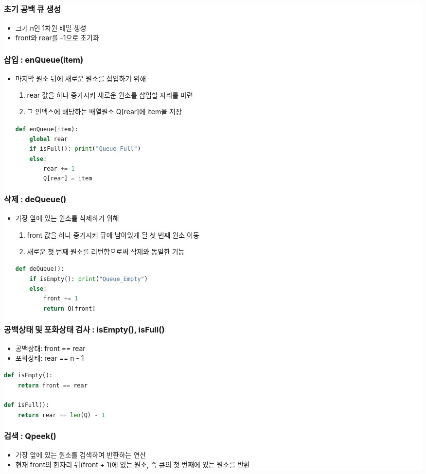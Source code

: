 ### 초기 공백 큐 생성

- 크기 n인 1차원 배열 생성
- front와 rear를 -1으로 초기화

### 삽입 : enQueue(item)

- 마지막 원소 뒤에 새로운 원소를 삽입하기 위해
    
    1) rear 값을 하나 증가시켜 새로운 원소를 삽입할 자리를 마련
    
    2) 그 인덱스에 해당하는 배열원소 Q[rear]에 item을 저장
    
    ```python
    def enQueue(item):
        global rear
        if isFull(): print("Queue_Full")
        else:
            rear += 1
            Q[rear] = item
    ```
    

### 삭제 : deQueue()

- 가장 앞에 있는 원소를 삭제하기 위해
    
    1) front 값을 하나 증가시켜 큐에 남아있게 될 첫 번째 원소 이동
    
    2) 새로운 첫 번째 원소를 리턴함으로써 삭제와 동일한 기능
    
    ```python
    def deQueue():
        if isEmpty(): print("Queue_Empty")
        else:
            front += 1
            return Q[front]
    ```
    

### 공백상태 및 포화상태 검사 : isEmpty(), isFull()

- 공백상태: front == rear
- 포화상태: rear == n - 1

```python
def isEmpty():
    return front == rear

def isFull():
    return rear == len(Q) - 1
```

### 검색 : Qpeek()

- 가장 앞에 있는 원소를 검색하여 반환하는 연산
- 현재 front의 한자리 뒤(front + 1)에 있는 원소, 즉 큐의 첫 번째에 있는 원소를 반환
